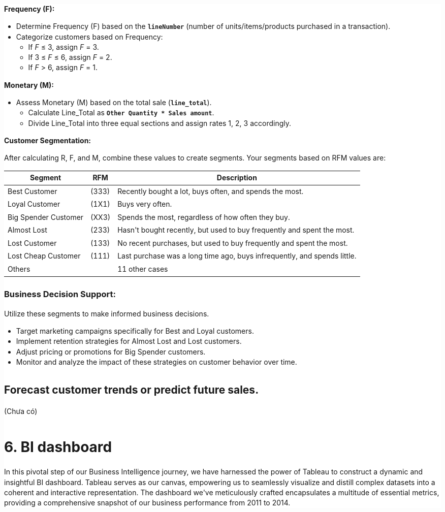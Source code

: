 **Frequency (F):**

- Determine Frequency (F) based on the **`lineNumber`** (number of units/items/products purchased in a transaction).
- Categorize customers based on Frequency:
    - If *F* ≤ 3, assign *F* = 3.
    - If 3 ≤ *F* ≤ 6, assign *F* = 2.
    - If *F* > 6, assign *F* = 1.

**Monetary (M):**

- Assess Monetary (M) based on the total sale (**`line_total`**).
    - Calculate Line_Total as **`Other Quantity * Sales amount`**.
    - Divide Line_Total into three equal sections and assign rates 1, 2, 3 accordingly.

**Customer Segmentation:**

After calculating R, F, and M, combine these values to create segments. Your segments based on RFM values are:

| Segment | RFM | Description |
| --- | --- | --- |
| Best Customer | (333) | Recently bought a lot, buys often, and spends the most. |
| Loyal Customer | (1X1) | Buys very often. |
| Big Spender Customer | (XX3) | Spends the most, regardless of how often they buy. |
| Almost Lost | (233) | Hasn't bought recently, but used to buy frequently and spent the most. |
| Lost Customer | (133) | No recent purchases, but used to buy frequently and spent the most. |
| Lost Cheap Customer | (111) | Last purchase was a long time ago, buys infrequently, and spends little. |
| Others |  | 11 other cases |

### **Business Decision Support:**

Utilize these segments to make informed business decisions.

- Target marketing campaigns specifically for Best and Loyal customers.
- Implement retention strategies for Almost Lost and Lost customers.
- Adjust pricing or promotions for Big Spender customers.
- Monitor and analyze the impact of these strategies on customer behavior over time.

## Forecast customer trends or predict future sales.
(Chưa có)

# 6. BI dashboard
In this pivotal step of our Business Intelligence journey, we have harnessed the power of Tableau to construct a dynamic and insightful BI dashboard. Tableau serves as our canvas, empowering us to seamlessly visualize and distill complex datasets into a coherent and interactive representation. The dashboard we've meticulously crafted encapsulates a multitude of essential metrics, providing a comprehensive snapshot of our business performance from 2011 to 2014.
